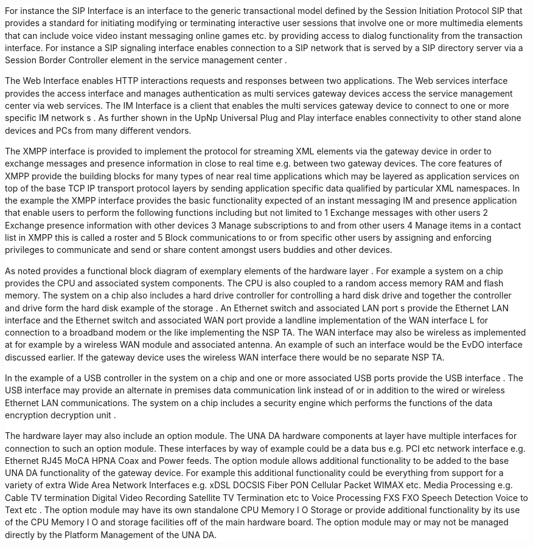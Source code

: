 For instance the SIP Interface is an interface to the generic transactional model defined by the Session Initiation Protocol SIP that provides a standard for initiating modifying or terminating interactive user sessions that involve one or more multimedia elements that can include voice video instant messaging online games etc. by providing access to dialog functionality from the transaction interface. For instance a SIP signaling interface enables connection to a SIP network that is served by a SIP directory server via a Session Border Controller element in the service management center .

The Web Interface enables HTTP interactions requests and responses between two applications. The Web services interface provides the access interface and manages authentication as multi services gateway devices access the service management center via web services. The IM Interface is a client that enables the multi services gateway device to connect to one or more specific IM network s . As further shown in the UpNp Universal Plug and Play interface enables connectivity to other stand alone devices and PCs from many different vendors.

The XMPP interface is provided to implement the protocol for streaming XML elements via the gateway device in order to exchange messages and presence information in close to real time e.g. between two gateway devices. The core features of XMPP provide the building blocks for many types of near real time applications which may be layered as application services on top of the base TCP IP transport protocol layers by sending application specific data qualified by particular XML namespaces. In the example the XMPP interface provides the basic functionality expected of an instant messaging IM and presence application that enable users to perform the following functions including but not limited to 1 Exchange messages with other users 2 Exchange presence information with other devices 3 Manage subscriptions to and from other users 4 Manage items in a contact list in XMPP this is called a roster and 5 Block communications to or from specific other users by assigning and enforcing privileges to communicate and send or share content amongst users buddies and other devices.

As noted provides a functional block diagram of exemplary elements of the hardware layer . For example a system on a chip provides the CPU and associated system components. The CPU is also coupled to a random access memory RAM and flash memory. The system on a chip also includes a hard drive controller for controlling a hard disk drive and together the controller and drive form the hard disk example of the storage . An Ethernet switch and associated LAN port s provide the Ethernet LAN interface and the Ethernet switch and associated WAN port provide a landline implementation of the WAN interface L for connection to a broadband modem or the like implementing the NSP TA. The WAN interface may also be wireless as implemented at for example by a wireless WAN module and associated antenna. An example of such an interface would be the EvDO interface discussed earlier. If the gateway device uses the wireless WAN interface there would be no separate NSP TA.

In the example of a USB controller in the system on a chip and one or more associated USB ports provide the USB interface . The USB interface may provide an alternate in premises data communication link instead of or in addition to the wired or wireless Ethernet LAN communications. The system on a chip includes a security engine which performs the functions of the data encryption decryption unit .

The hardware layer may also include an option module. The UNA DA hardware components at layer have multiple interfaces for connection to such an option module. These interfaces by way of example could be a data bus e.g. PCI etc network interface e.g. Ethernet RJ45 MoCA HPNA Coax and Power feeds. The option module allows additional functionality to be added to the base UNA DA functionality of the gateway device. For example this additional functionality could be everything from support for a variety of extra Wide Area Network Interfaces e.g. xDSL DOCSIS Fiber PON Cellular Packet WIMAX etc. Media Processing e.g. Cable TV termination Digital Video Recording Satellite TV Termination etc to Voice Processing FXS FXO Speech Detection Voice to Text etc . The option module may have its own standalone CPU Memory I O Storage or provide additional functionality by its use of the CPU Memory I O and storage facilities off of the main hardware board. The option module may or may not be managed directly by the Platform Management of the UNA DA.
